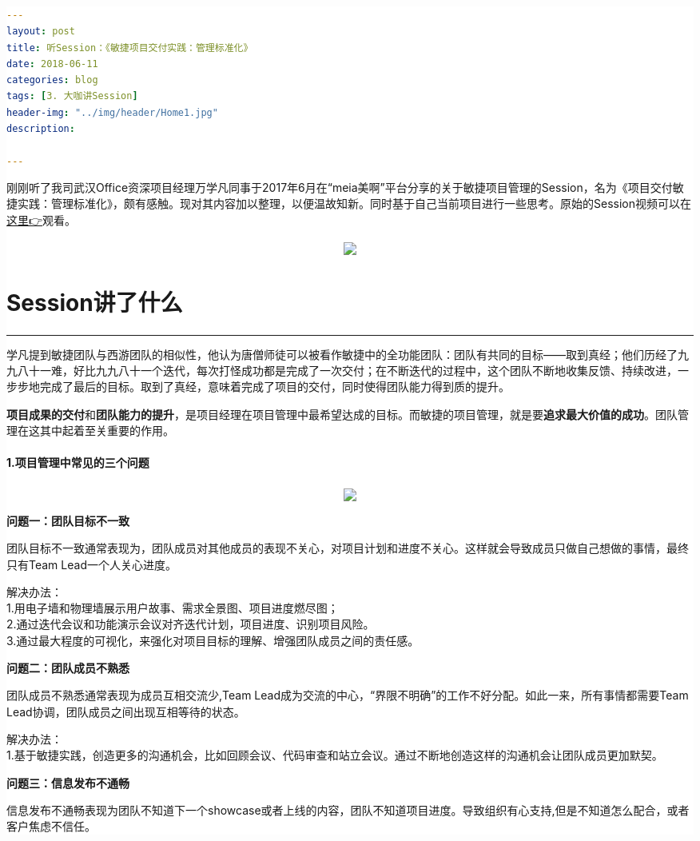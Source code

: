 ```yaml
---
layout: post
title: 听Session：《敏捷项目交付实践：管理标准化》
date: 2018-06-11
categories: blog
tags: [3. 大咖讲Session]
header-img: "../img/header/Home1.jpg"
description: 

---
```

刚刚听了我司武汉Office资深项目经理万学凡同事于2017年6月在“meia美啊”平台分享的关于敏捷项目管理的Session，名为《项目交付敏捷实践：管理标准化》，颇有感触。现对其内容加以整理，以便温故知新。同时基于自己当前项目进行一些思考。原始的Session视频可以在[这里👉](https://meia.me/course/169269?cid=&scid=)观看。

<center>
    <p><img src="{{site.baseurl }}/img/session/image000.jpg" align="center"></p>
</center>



# Session讲了什么

---

学凡提到敏捷团队与西游团队的相似性，他认为唐僧师徒可以被看作敏捷中的全功能团队：团队有共同的目标——取到真经；他们历经了九九八十一难，好比九九八十一个迭代，每次打怪成功都是完成了一次交付；在不断迭代的过程中，这个团队不断地收集反馈、持续改进，一步步地完成了最后的目标。取到了真经，意味着完成了项目的交付，同时使得团队能力得到质的提升。

**项目成果的交付**和**团队能力的提升**，是项目经理在项目管理中最希望达成的目标。而敏捷的项目管理，就是要**追求最大价值的成功**。团队管理在这其中起着至关重要的作用。

#### 1.项目管理中常见的三个问题
<center>
    <p><img src="{{site.baseurl }}/img/session/image001.jpg" align="center"></p>
</center>

**问题一：团队目标不一致**

团队目标不一致通常表现为，团队成员对其他成员的表现不关心，对项目计划和进度不关心。这样就会导致成员只做自己想做的事情，最终只有Team Lead一个人关心进度。

解决办法：<br>
1.用电子墙和物理墙展示用户故事、需求全景图、项目进度燃尽图；<br>
2.通过迭代会议和功能演示会议对齐迭代计划，项目进度、识别项目风险。<br>
3.通过最大程度的可视化，来强化对项目目标的理解、增强团队成员之间的责任感。<br>

**问题二：团队成员不熟悉**

团队成员不熟悉通常表现为成员互相交流少,Team Lead成为交流的中心，“界限不明确”的工作不好分配。如此一来，所有事情都需要Team Lead协调，团队成员之间出现互相等待的状态。

解决办法：<br>
1.基于敏捷实践，创造更多的沟通机会，比如回顾会议、代码审查和站立会议。通过不断地创造这样的沟通机会让团队成员更加默契。<br>

**问题三：信息发布不通畅**

信息发布不通畅表现为团队不知道下一个showcase或者上线的内容，团队不知道项目进度。导致组织有心支持,但是不知道怎么配合，或者客户焦虑不信任。

